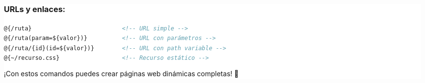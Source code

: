 ### URLs y enlaces:
```html
@{/ruta}                          <!-- URL simple -->
@{/ruta(param=${valor})}          <!-- URL con parámetros -->
@{/ruta/{id}(id=${valor})}        <!-- URL con path variable -->
@{~/recurso.css}                  <!-- Recurso estático -->
```

¡Con estos comandos puedes crear páginas web dinámicas completas! 🚀